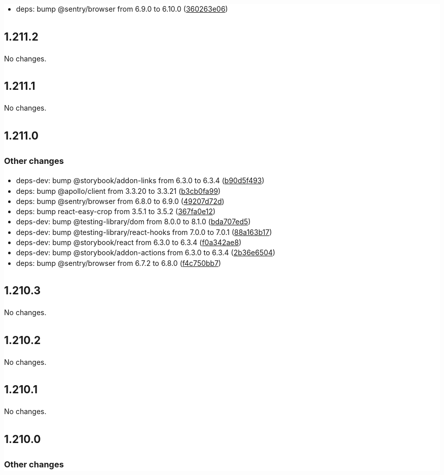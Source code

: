 - deps: bump @sentry/browser from 6.9.0 to 6.10.0 ([360263e06](https://github.com/mozilla/fxa/commit/360263e06))

## 1.211.2

No changes.

## 1.211.1

No changes.

## 1.211.0

### Other changes

- deps-dev: bump @storybook/addon-links from 6.3.0 to 6.3.4 ([b90d5f493](https://github.com/mozilla/fxa/commit/b90d5f493))
- deps: bump @apollo/client from 3.3.20 to 3.3.21 ([b3cb0fa99](https://github.com/mozilla/fxa/commit/b3cb0fa99))
- deps: bump @sentry/browser from 6.8.0 to 6.9.0 ([49207d72d](https://github.com/mozilla/fxa/commit/49207d72d))
- deps: bump react-easy-crop from 3.5.1 to 3.5.2 ([367fa0e12](https://github.com/mozilla/fxa/commit/367fa0e12))
- deps-dev: bump @testing-library/dom from 8.0.0 to 8.1.0 ([bda707ed5](https://github.com/mozilla/fxa/commit/bda707ed5))
- deps-dev: bump @testing-library/react-hooks from 7.0.0 to 7.0.1 ([88a163b17](https://github.com/mozilla/fxa/commit/88a163b17))
- deps-dev: bump @storybook/react from 6.3.0 to 6.3.4 ([f0a342ae8](https://github.com/mozilla/fxa/commit/f0a342ae8))
- deps-dev: bump @storybook/addon-actions from 6.3.0 to 6.3.4 ([2b36e6504](https://github.com/mozilla/fxa/commit/2b36e6504))
- deps: bump @sentry/browser from 6.7.2 to 6.8.0 ([f4c750bb7](https://github.com/mozilla/fxa/commit/f4c750bb7))

## 1.210.3

No changes.

## 1.210.2

No changes.

## 1.210.1

No changes.

## 1.210.0

### Other changes
